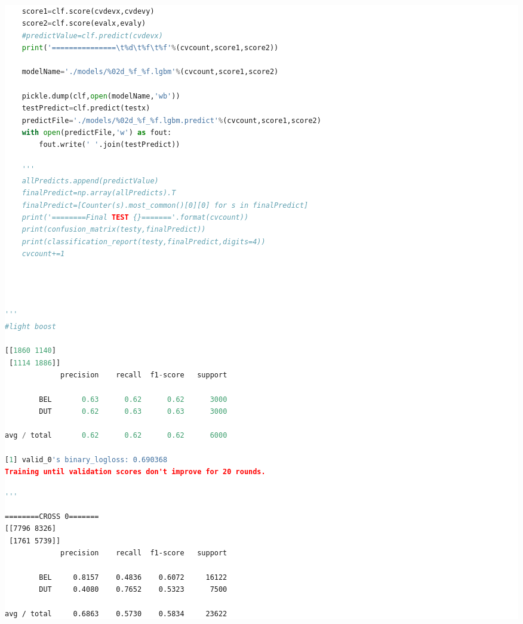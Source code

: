 ```python
    score1=clf.score(cvdevx,cvdevy)
    score2=clf.score(evalx,evaly)
    #predictValue=clf.predict(cvdevx)
    print('===============\t%d\t%f\t%f'%(cvcount,score1,score2))
    
    modelName='./models/%02d_%f_%f.lgbm'%(cvcount,score1,score2)

    pickle.dump(clf,open(modelName,'wb'))
    testPredict=clf.predict(testx)
    predictFile='./models/%02d_%f_%f.lgbm.predict'%(cvcount,score1,score2)
    with open(predictFile,'w') as fout:
        fout.write(' '.join(testPredict))
    
    '''
    allPredicts.append(predictValue)
    finalPredict=np.array(allPredicts).T
    finalPredict=[Counter(s).most_common()[0][0] for s in finalPredict]
    print('========Final TEST {}======='.format(cvcount))
    print(confusion_matrix(testy,finalPredict))
    print(classification_report(testy,finalPredict,digits=4))
    cvcount+=1

    
    
    
'''
#light boost

[[1860 1140]
 [1114 1886]]
             precision    recall  f1-score   support

        BEL       0.63      0.62      0.62      3000
        DUT       0.62      0.63      0.63      3000

avg / total       0.62      0.62      0.62      6000

[1]	valid_0's binary_logloss: 0.690368
Training until validation scores don't improve for 20 rounds.

'''
```

    ========CROSS 0=======
    [[7796 8326]
     [1761 5739]]
                 precision    recall  f1-score   support
    
            BEL     0.8157    0.4836    0.6072     16122
            DUT     0.4080    0.7652    0.5323      7500
    
    avg / total     0.6863    0.5730    0.5834     23622
    